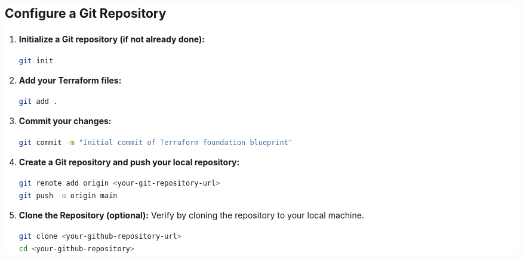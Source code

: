 ## Configure a Git Repository

1. **Initialize a Git repository (if not already done):**
   ```bash
   git init
   ```
2. **Add your Terraform files:**
   ```bash
   git add .
   ```
3. **Commit your changes:**
   ```bash
   git commit -m "Initial commit of Terraform foundation blueprint"
   ```

4. **Create a Git repository and push your local repository:**
   ```bash
   git remote add origin <your-git-repository-url>
   git push -u origin main
   ```

5. **Clone the Repository (optional):** Verify by cloning the repository to your local machine.
    ```bash
    git clone <your-github-repository-url>
    cd <your-github-repository>
    ```
